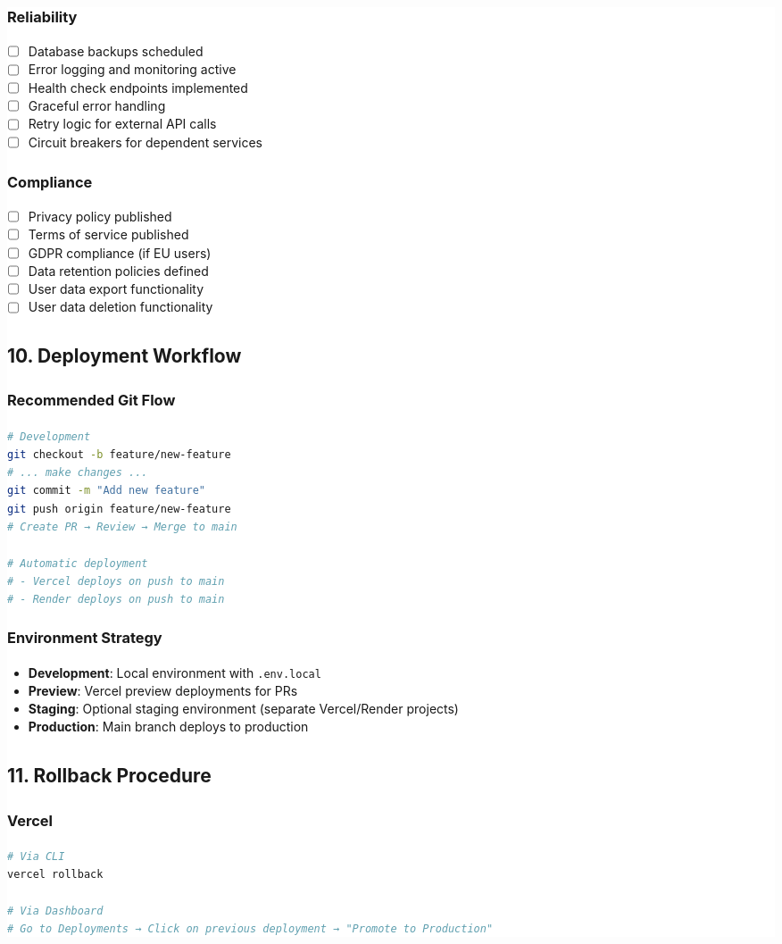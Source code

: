 ### Reliability
- [ ] Database backups scheduled
- [ ] Error logging and monitoring active
- [ ] Health check endpoints implemented
- [ ] Graceful error handling
- [ ] Retry logic for external API calls
- [ ] Circuit breakers for dependent services

### Compliance
- [ ] Privacy policy published
- [ ] Terms of service published
- [ ] GDPR compliance (if EU users)
- [ ] Data retention policies defined
- [ ] User data export functionality
- [ ] User data deletion functionality

## 10. Deployment Workflow

### Recommended Git Flow

```bash
# Development
git checkout -b feature/new-feature
# ... make changes ...
git commit -m "Add new feature"
git push origin feature/new-feature
# Create PR → Review → Merge to main

# Automatic deployment
# - Vercel deploys on push to main
# - Render deploys on push to main
```

### Environment Strategy

- **Development**: Local environment with `.env.local`
- **Preview**: Vercel preview deployments for PRs
- **Staging**: Optional staging environment (separate Vercel/Render projects)
- **Production**: Main branch deploys to production

## 11. Rollback Procedure

### Vercel
```bash
# Via CLI
vercel rollback

# Via Dashboard
# Go to Deployments → Click on previous deployment → "Promote to Production"
```
